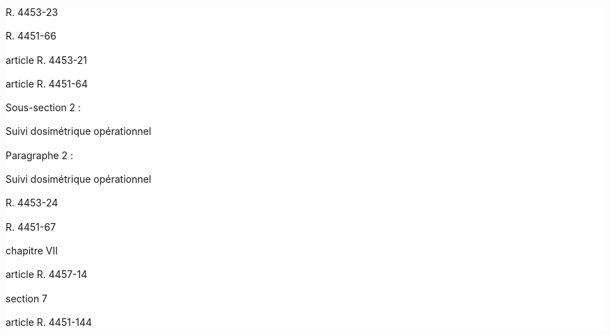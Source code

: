 R. 4453-23

</td>
      <td valign="top" width="176">

R. 4451-66

</td>
      <td valign="top" width="160">

article R. 4453-21

</td>
      <td valign="top" width="162">

article R. 4451-64

</td>
    </tr>
    <tr>
      <td valign="top" width="181">

Sous-section 2 :

Suivi dosimétrique opérationnel

</td>
      <td valign="top" width="176">

Paragraphe 2 :

Suivi dosimétrique opérationnel

</td>
      <td width="160" valign="top">
      </td><td width="162" valign="top">
    </td></tr>
    <tr>
      <td valign="top" width="181">

R. 4453-24

</td>
      <td valign="top" width="176">

R. 4451-67 

</td>
      <td width="160" valign="top">

chapitre VII

article R. 4457-14

</td>
      <td width="162" valign="top">

section 7

article R. 4451-144
